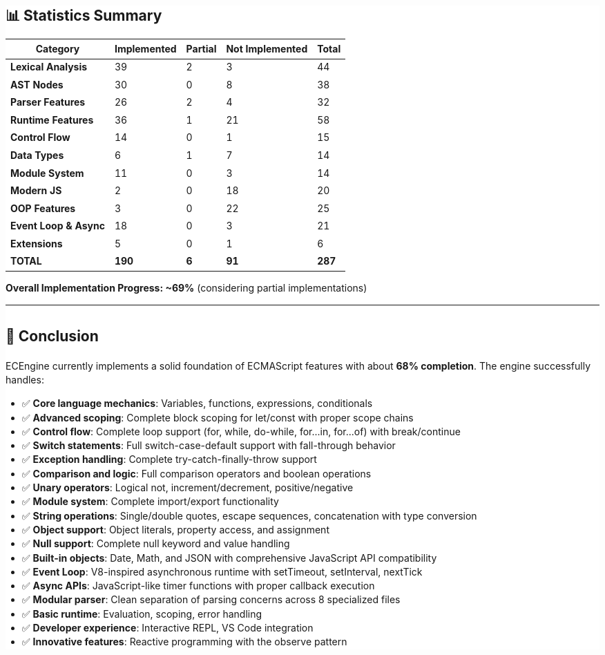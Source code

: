 
## 📊 **Statistics Summary**

| Category | Implemented | Partial | Not Implemented | Total |
|----------|------------|---------|-----------------|-------|
| **Lexical Analysis** | 39 | 2 | 3 | 44 |
| **AST Nodes** | 30 | 0 | 8 | 38 |
| **Parser Features** | 26 | 2 | 4 | 32 |
| **Runtime Features** | 36 | 1 | 21 | 58 |
| **Control Flow** | 14 | 0 | 1 | 15 |
| **Data Types** | 6 | 1 | 7 | 14 |
| **Module System** | 11 | 0 | 3 | 14 |
| **Modern JS** | 2 | 0 | 18 | 20 |
| **OOP Features** | 3 | 0 | 22 | 25 |
| **Event Loop & Async** | 18 | 0 | 3 | 21 |
| **Extensions** | 5 | 0 | 1 | 6 |
| **TOTAL** | **190** | **6** | **91** | **287** |

**Overall Implementation Progress: ~69%** (considering partial implementations)

---

## 🏁 **Conclusion**

ECEngine currently implements a solid foundation of ECMAScript features with about **68% completion**. The engine successfully handles:

- ✅ **Core language mechanics**: Variables, functions, expressions, conditionals
- ✅ **Advanced scoping**: Complete block scoping for let/const with proper scope chains
- ✅ **Control flow**: Complete loop support (for, while, do-while, for...in, for...of) with break/continue
- ✅ **Switch statements**: Full switch-case-default support with fall-through behavior
- ✅ **Exception handling**: Complete try-catch-finally-throw support
- ✅ **Comparison and logic**: Full comparison operators and boolean operations
- ✅ **Unary operators**: Logical not, increment/decrement, positive/negative
- ✅ **Module system**: Complete import/export functionality
- ✅ **String operations**: Single/double quotes, escape sequences, concatenation with type conversion
- ✅ **Object support**: Object literals, property access, and assignment
- ✅ **Null support**: Complete null keyword and value handling
- ✅ **Built-in objects**: Date, Math, and JSON with comprehensive JavaScript API compatibility
- ✅ **Event Loop**: V8-inspired asynchronous runtime with setTimeout, setInterval, nextTick
- ✅ **Async APIs**: JavaScript-like timer functions with proper callback execution
- ✅ **Modular parser**: Clean separation of parsing concerns across 8 specialized files
- ✅ **Basic runtime**: Evaluation, scoping, error handling  
- ✅ **Developer experience**: Interactive REPL, VS Code integration
- ✅ **Innovative features**: Reactive programming with the observe pattern
